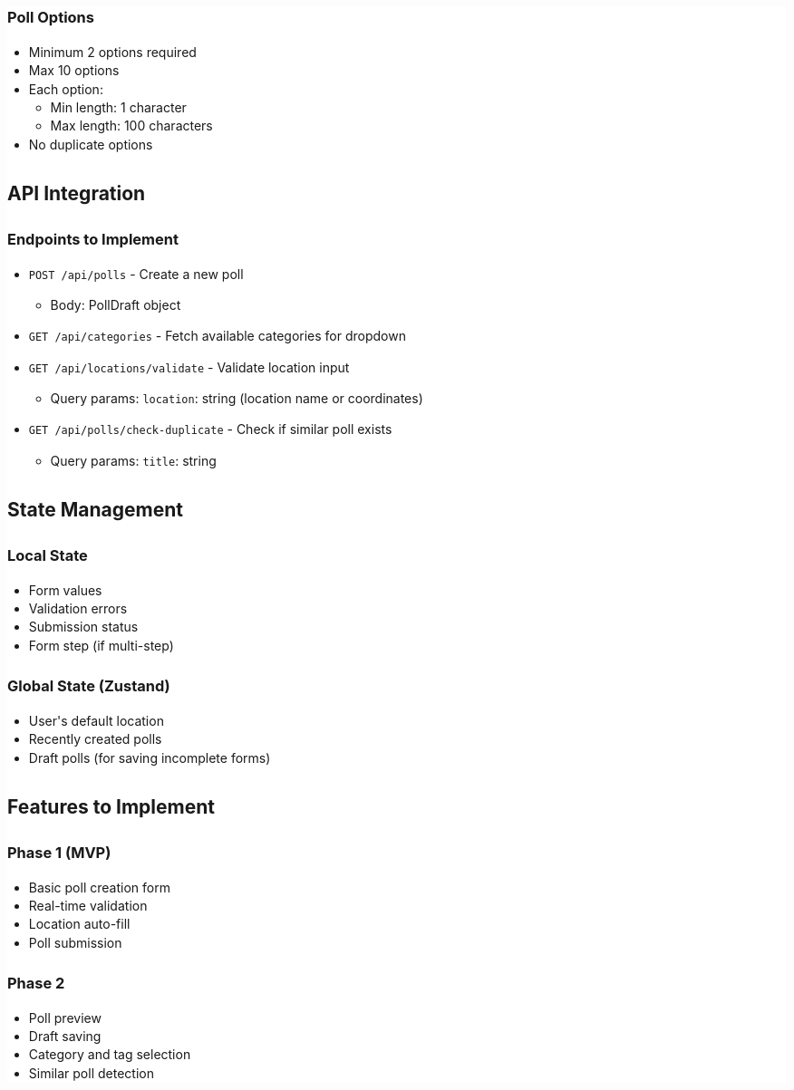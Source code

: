 ### Poll Options
- Minimum 2 options required
- Max 10 options
- Each option: 
  - Min length: 1 character
  - Max length: 100 characters
- No duplicate options

## API Integration

### Endpoints to Implement
- `POST /api/polls` - Create a new poll
  - Body: PollDraft object

- `GET /api/categories` - Fetch available categories for dropdown

- `GET /api/locations/validate` - Validate location input
  - Query params: `location`: string (location name or coordinates)

- `GET /api/polls/check-duplicate` - Check if similar poll exists
  - Query params: `title`: string

## State Management

### Local State
- Form values
- Validation errors
- Submission status
- Form step (if multi-step)

### Global State (Zustand)
- User's default location
- Recently created polls
- Draft polls (for saving incomplete forms)

## Features to Implement

### Phase 1 (MVP)
- Basic poll creation form
- Real-time validation
- Location auto-fill
- Poll submission

### Phase 2
- Poll preview
- Draft saving
- Category and tag selection
- Similar poll detection
